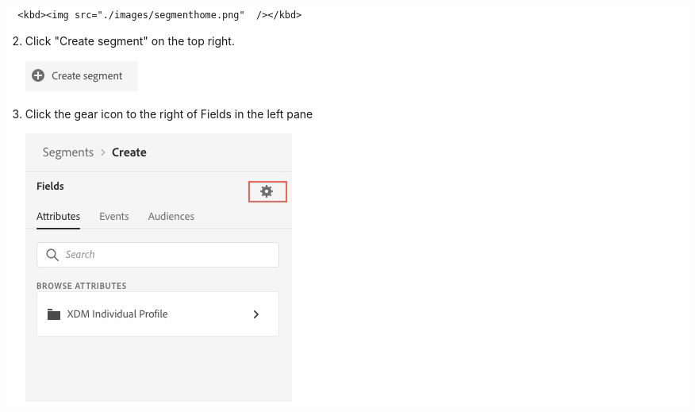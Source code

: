       <kbd><img src="./images/segmenthome.png"  /></kbd>

2.    Click "Create segment" on the top right.

      <kbd><img src="./images/createsegment.png"  /></kbd>
      
      
3.	Click the gear icon to the right of Fields in the left pane

      <kbd><img src="./images/segmentfieldsgear.png"  /></kbd>
